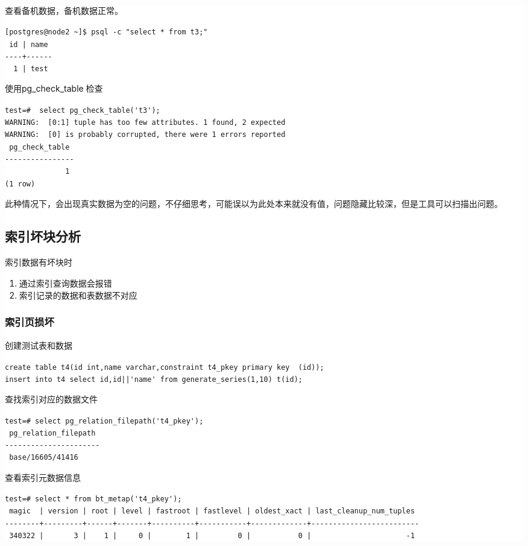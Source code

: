 查看备机数据，备机数据正常。

```
[postgres@node2 ~]$ psql -c "select * from t3;"
 id | name 
----+------
  1 | test
```

使用pg_check_table 检查

```
test=#  select pg_check_table('t3');
WARNING:  [0:1] tuple has too few attributes. 1 found, 2 expected
WARNING:  [0] is probably corrupted, there were 1 errors reported
 pg_check_table 
----------------
              1
(1 row)
```

此种情况下，会出现真实数据为空的问题，不仔细思考，可能误以为此处本来就没有值，问题隐藏比较深，但是工具可以扫描出问题。



## 索引坏块分析

索引数据有坏块时

1. 通过索引查询数据会报错
2. 索引记录的数据和表数据不对应

### 索引页损坏

创建测试表和数据

```
create table t4(id int,name varchar,constraint t4_pkey primary key  (id));
insert into t4 select id,id||'name' from generate_series(1,10) t(id);
```

查找索引对应的数据文件

```
test=# select pg_relation_filepath('t4_pkey');
 pg_relation_filepath 
----------------------
 base/16605/41416
```

查看索引元数据信息

```
test=# select * from bt_metap('t4_pkey');
 magic  | version | root | level | fastroot | fastlevel | oldest_xact | last_cleanup_num_tuples 
--------+---------+------+-------+----------+-----------+-------------+-------------------------
 340322 |       3 |    1 |     0 |        1 |         0 |           0 |                      -1

```
